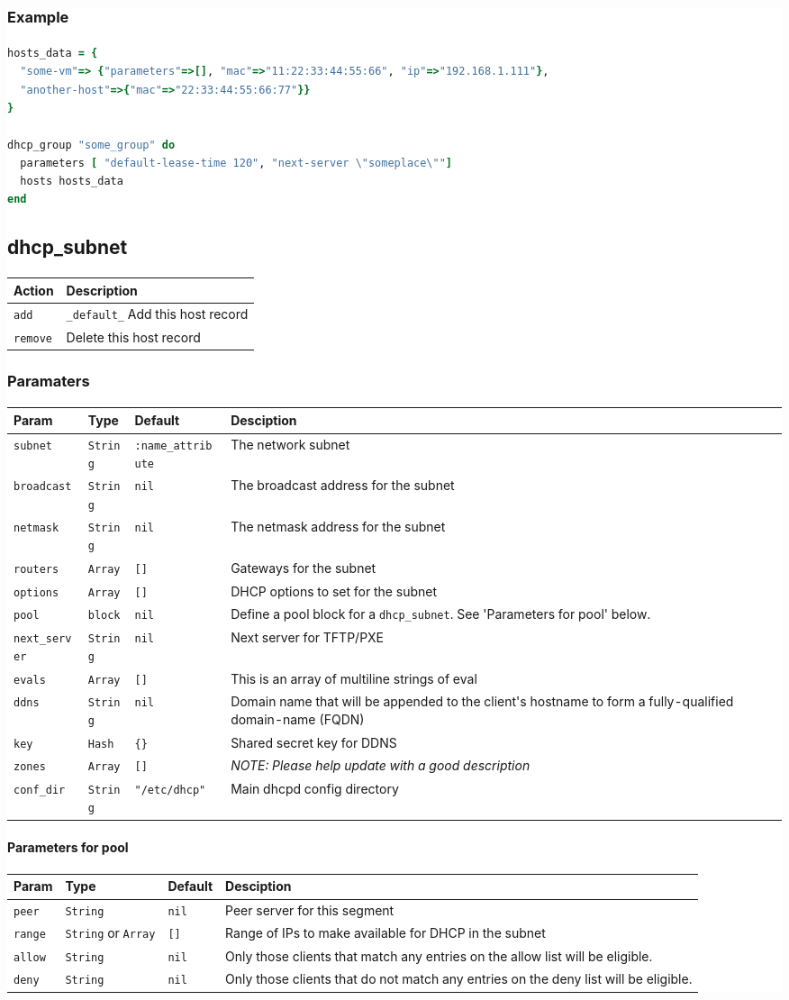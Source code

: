 ### Example

```ruby
hosts_data = {
  "some-vm"=> {"parameters"=>[], "mac"=>"11:22:33:44:55:66", "ip"=>"192.168.1.111"},
  "another-host"=>{"mac"=>"22:33:44:55:66:77"}}
}

dhcp_group "some_group" do
  parameters [ "default-lease-time 120", "next-server \"someplace\""]
  hosts hosts_data
end
```

## dhcp_subnet

| Action | Description |
|:----------|:---------|
| `add`    | `_default_` Add this host record
| `remove` | Delete this host record

### Paramaters

| Param | Type | Default | Desciption |
|:----------|:----|:----|:------------|
| `subnet` | `String` | `:name_attribute` | The network subnet
| `broadcast`| `String` | `nil` | The broadcast address for the subnet
| `netmask` | `String` | `nil` | The netmask address for the subnet
| `routers` | `Array`| `[]` | Gateways for the subnet
| `options` | `Array`| `[]` | DHCP options to set for the subnet
| `pool`    | `block` | `nil` | Define a pool block for a `dhcp_subnet`.  See 'Parameters for pool' below.
| `next_server` | `String` | `nil` | Next server for TFTP/PXE
| `evals` | `Array` |  `[]` | This is an array of multiline strings of eval
| `ddns` | `String` | `nil` | Domain name that will be appended to the client's hostname to form a fully-qualified domain-name (FQDN)
| `key` | `Hash` | `{}` | Shared secret key for DDNS
| `zones` | `Array` | `[]` | _NOTE: Please help update with a good description_
| `conf_dir` |`String` | `"/etc/dhcp"` | Main dhcpd config directory

#### Parameters for pool

| Param | Type | Default | Desciption |
|:----------|:----|:----|:------------|
| `peer` | `String` | `nil` | Peer server for this segment
| `range` | `String` or `Array` | `[]` | Range of IPs to make available for DHCP in the subnet
| `allow` | `String` | `nil` | Only those clients that match any entries on the allow list will be eligible.
| `deny` | `String` | `nil` | Only those clients that do not match any entries on the deny list will be eligible.


[1]: http://www.daemon-systems.org/man/dhcpd.conf.5.html "dhcpd.conf man page"